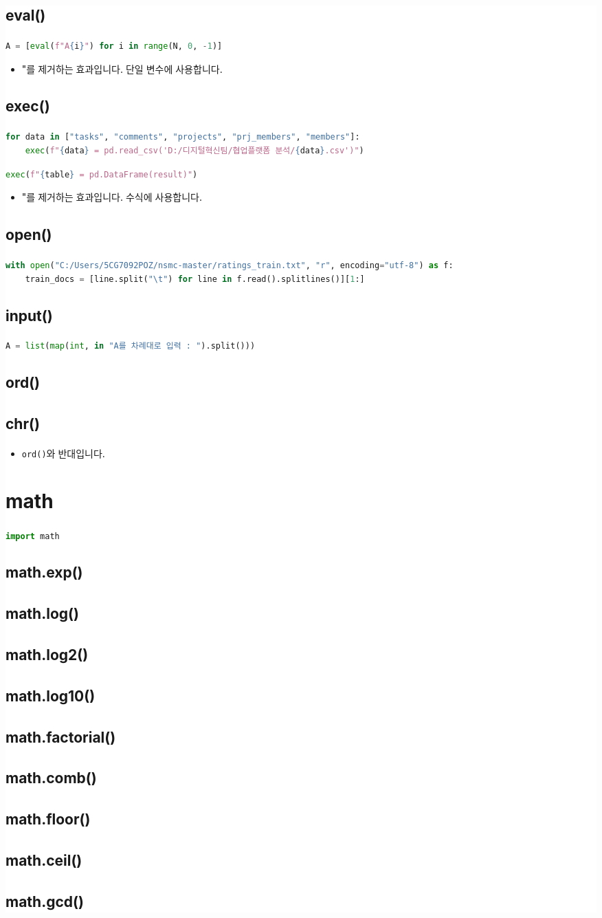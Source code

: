## eval()
```python
A = [eval(f"A{i}") for i in range(N, 0, -1)]
```
- "를 제거하는 효과입니다. 단일 변수에 사용합니다.
## exec()
```python
for data in ["tasks", "comments", "projects", "prj_members", "members"]:
    exec(f"{data} = pd.read_csv('D:/디지털혁신팀/협업플랫폼 분석/{data}.csv')")
```
```python
exec(f"{table} = pd.DataFrame(result)")
```
- "를 제거하는 효과입니다. 수식에 사용합니다.
## open()
```python
with open("C:/Users/5CG7092POZ/nsmc-master/ratings_train.txt", "r", encoding="utf-8") as f:
    train_docs = [line.split("\t") for line in f.read().splitlines()][1:]
```
## input()
```python
A = list(map(int, in "A를 차례대로 입력 : ").split()))
```
## ord()
## chr()
- `ord()`와 반대입니다.



# math
```python
import math
```
## math.exp()
## math.log()
## math.log2()
## math.log10()
## math.factorial()
## math.comb()
## math.floor()
## math.ceil()
## math.gcd()
